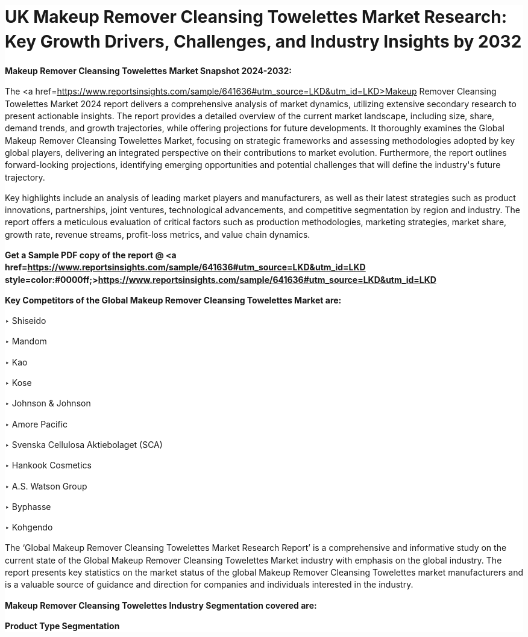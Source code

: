 # UK Makeup Remover Cleansing Towelettes Market Research: Key Growth Drivers, Challenges, and Industry Insights by 2032

<strong>Makeup Remover Cleansing Towelettes Market Snapshot 2024-2032:</strong>

The <a href=https://www.reportsinsights.com/sample/641636#utm_source=LKD&utm_id=LKD>Makeup Remover Cleansing Towelettes Market 2024 report</a> delivers a comprehensive analysis of market dynamics, utilizing extensive secondary research to present actionable insights. The report provides a detailed overview of the current market landscape, including size, share, demand trends, and growth trajectories, while offering projections for future developments. It thoroughly examines the Global Makeup Remover Cleansing Towelettes Market, focusing on strategic frameworks and assessing methodologies adopted by key global players, delivering an integrated perspective on their contributions to market evolution. Furthermore, the report outlines forward-looking projections, identifying emerging opportunities and potential challenges that will define the industry's future trajectory.

Key highlights include an analysis of leading market players and manufacturers, as well as their latest strategies such as product innovations, partnerships, joint ventures, technological advancements, and competitive segmentation by region and industry. The report offers a meticulous evaluation of critical factors such as production methodologies, marketing strategies, market share, growth rate, revenue streams, profit-loss metrics, and value chain dynamics.

<strong>Get a Sample PDF copy of the report @ <a href=https://www.reportsinsights.com/sample/641636#utm_source=LKD&utm_id=LKD style=color:#0000ff;>https://www.reportsinsights.com/sample/641636#utm_source=LKD&utm_id=LKD</a></strong>

<strong>Key Competitors of the Global Makeup Remover Cleansing Towelettes Market are:</strong>

‣ Shiseido

‣ Mandom

‣ Kao

‣ Kose

‣ Johnson & Johnson

‣ Amore Pacific

‣ Svenska Cellulosa Aktiebolaget (SCA)

‣ Hankook Cosmetics

‣ A.S. Watson Group

‣ Byphasse

‣ Kohgendo

The ‘Global Makeup Remover Cleansing Towelettes Market Research Report’ is a comprehensive and informative study on the current state of the Global Makeup Remover Cleansing Towelettes Market industry with emphasis on the global industry. The report presents key statistics on the market status of the global Makeup Remover Cleansing Towelettes market manufacturers and is a valuable source of guidance and direction for companies and individuals interested in the industry.

<strong>Makeup Remover Cleansing Towelettes Industry Segmentation covered are:</strong>

<strong>Product Type Segmentation</strong>

